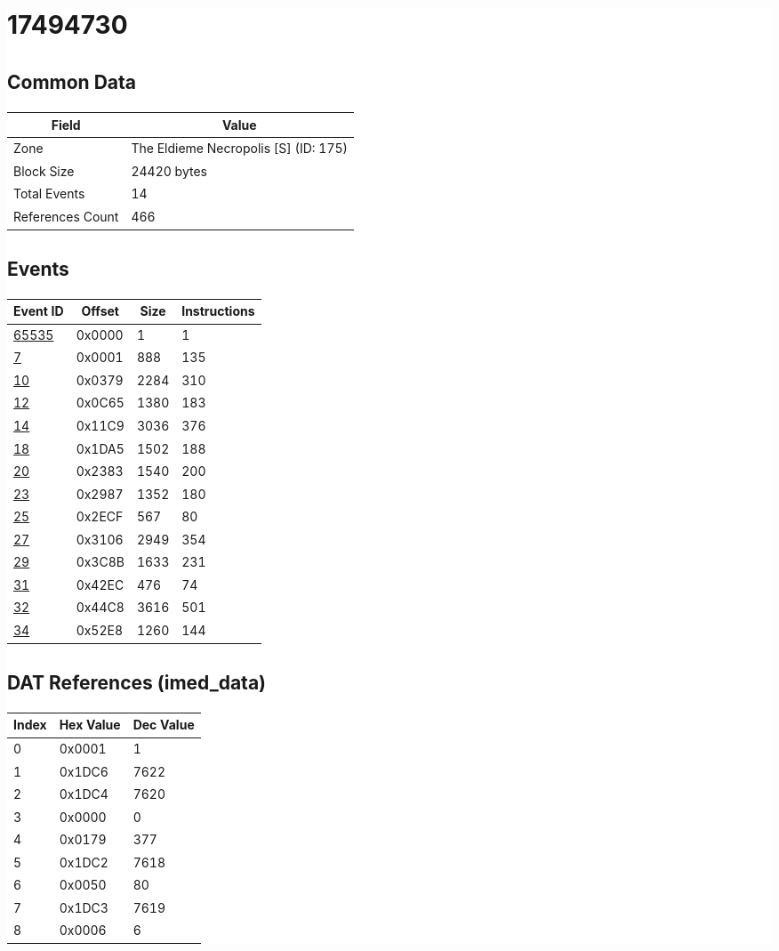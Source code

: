 # 17494730

## Common Data

| Field            | Value                                |
|------------------|--------------------------------------|
| Zone             | The Eldieme Necropolis [S] (ID: 175) |
| Block Size       | 24420 bytes                          |
| Total Events     | 14                                   |
| References Count | 466                                  |

## Events

| Event ID            | Offset   |   Size |   Instructions |
|---------------------|----------|--------|----------------|
| [65535](./65535.md) | 0x0000   |      1 |              1 |
| [7](./7.md)         | 0x0001   |    888 |            135 |
| [10](./10.md)       | 0x0379   |   2284 |            310 |
| [12](./12.md)       | 0x0C65   |   1380 |            183 |
| [14](./14.md)       | 0x11C9   |   3036 |            376 |
| [18](./18.md)       | 0x1DA5   |   1502 |            188 |
| [20](./20.md)       | 0x2383   |   1540 |            200 |
| [23](./23.md)       | 0x2987   |   1352 |            180 |
| [25](./25.md)       | 0x2ECF   |    567 |             80 |
| [27](./27.md)       | 0x3106   |   2949 |            354 |
| [29](./29.md)       | 0x3C8B   |   1633 |            231 |
| [31](./31.md)       | 0x42EC   |    476 |             74 |
| [32](./32.md)       | 0x44C8   |   3616 |            501 |
| [34](./34.md)       | 0x52E8   |   1260 |            144 |

## DAT References (imed_data)

|   Index | Hex Value   |   Dec Value |
|---------|-------------|-------------|
|       0 | 0x0001      |           1 |
|       1 | 0x1DC6      |        7622 |
|       2 | 0x1DC4      |        7620 |
|       3 | 0x0000      |           0 |
|       4 | 0x0179      |         377 |
|       5 | 0x1DC2      |        7618 |
|       6 | 0x0050      |          80 |
|       7 | 0x1DC3      |        7619 |
|       8 | 0x0006      |           6 |